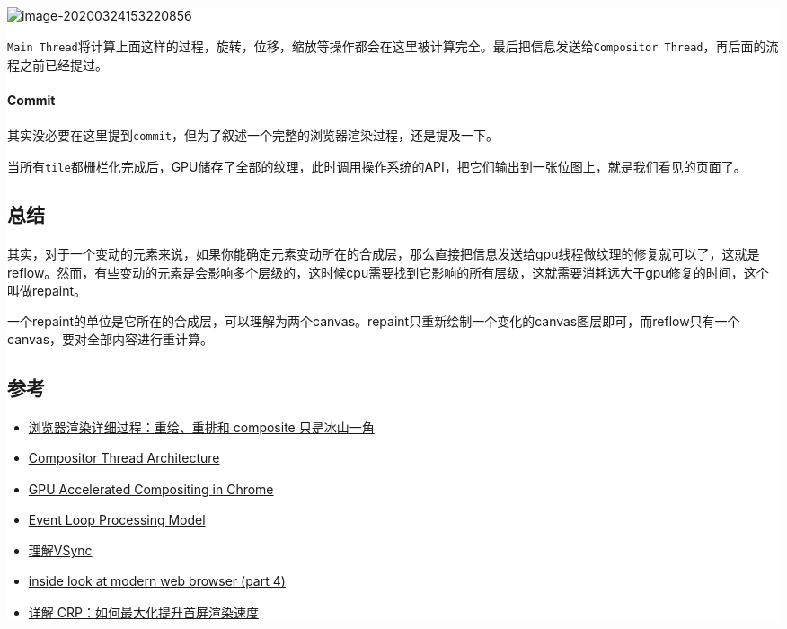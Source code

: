 ![image-20200324153220856](/Users/liuyl/Desktop/pic/image-20200324153220856.png)

`Main Thread`将计算上面这样的过程，旋转，位移，缩放等操作都会在这里被计算完全。最后把信息发送给`Compositor Thread`，再后面的流程之前已经提过。



#### Commit

其实没必要在这里提到`commit`，但为了叙述一个完整的浏览器渲染过程，还是提及一下。

当所有`tile`都栅栏化完成后，GPU储存了全部的纹理，此时调用操作系统的API，把它们输出到一张位图上，就是我们看见的页面了。



## 总结

其实，对于一个变动的元素来说，如果你能确定元素变动所在的合成层，那么直接把信息发送给gpu线程做纹理的修复就可以了，这就是reflow。然而，有些变动的元素是会影响多个层级的，这时候cpu需要找到它影响的所有层级，这就需要消耗远大于gpu修复的时间，这个叫做repaint。

一个repaint的单位是它所在的合成层，可以理解为两个canvas。repaint只重新绘制一个变化的canvas图层即可，而reflow只有一个canvas，要对全部内容进行重计算。

## 参考 

+ [浏览器渲染详细过程：重绘、重排和 composite 只是冰山一角](https://juejin.im/entry/590801780ce46300617c89b8)
+ [Compositor Thread Architecture](https://www.chromium.org/developers/design-documents/compositor-thread-architecture)
+ [GPU Accelerated Compositing in Chrome](http://www.chromium.org/developers/design-documents/gpu-accelerated-compositing-in-chrome)
+ [Event Loop Processing Model](https://html.spec.whatwg.org/multipage/webappapis.html#event-loop-processing-model)
+ [理解VSync](https://blog.csdn.net/zhaizu/article/details/51882768)
+ [inside look at modern web browser (part 4)](https://developers.google.com/web/updates/2018/09/inside-browser-part4)

+ [详解 CRP：如何最大化提升首屏渲染速度](https://juejin.im/post/5c33794bf265da6158775100)

